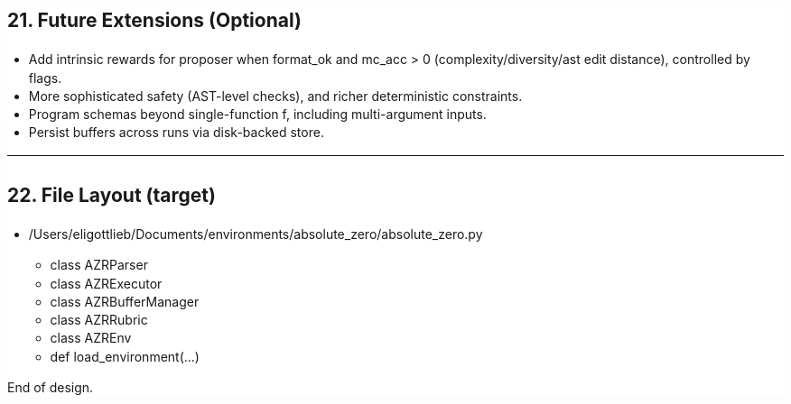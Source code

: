 ## 21. Future Extensions (Optional)

- Add intrinsic rewards for proposer when format_ok and mc_acc > 0 (complexity/diversity/ast edit distance), controlled by flags.
- More sophisticated safety (AST-level checks), and richer deterministic constraints.
- Program schemas beyond single-function f, including multi-argument inputs.
- Persist buffers across runs via disk-backed store.

---

## 22. File Layout (target)

- /Users/eligottlieb/Documents/environments/absolute_zero/absolute_zero.py

  - class AZRParser
  - class AZRExecutor
  - class AZRBufferManager
  - class AZRRubric
  - class AZREnv
  - def load_environment(...)

End of design.
